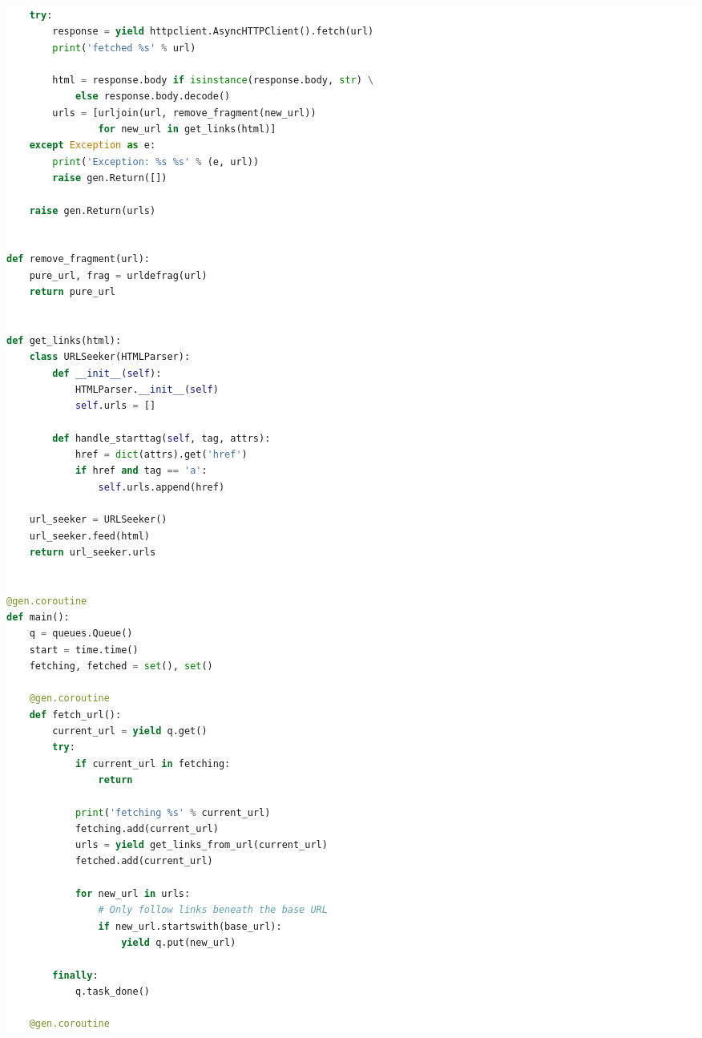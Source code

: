 ```python
    try:
        response = yield httpclient.AsyncHTTPClient().fetch(url)
        print('fetched %s' % url)

        html = response.body if isinstance(response.body, str) \
            else response.body.decode()
        urls = [urljoin(url, remove_fragment(new_url))
                for new_url in get_links(html)]
    except Exception as e:
        print('Exception: %s %s' % (e, url))
        raise gen.Return([])

    raise gen.Return(urls)


def remove_fragment(url):
    pure_url, frag = urldefrag(url)
    return pure_url


def get_links(html):
    class URLSeeker(HTMLParser):
        def __init__(self):
            HTMLParser.__init__(self)
            self.urls = []

        def handle_starttag(self, tag, attrs):
            href = dict(attrs).get('href')
            if href and tag == 'a':
                self.urls.append(href)

    url_seeker = URLSeeker()
    url_seeker.feed(html)
    return url_seeker.urls


@gen.coroutine
def main():
    q = queues.Queue()
    start = time.time()
    fetching, fetched = set(), set()

    @gen.coroutine
    def fetch_url():
        current_url = yield q.get()
        try:
            if current_url in fetching:
                return

            print('fetching %s' % current_url)
            fetching.add(current_url)
            urls = yield get_links_from_url(current_url)
            fetched.add(current_url)

            for new_url in urls:
                # Only follow links beneath the base URL
                if new_url.startswith(base_url):
                    yield q.put(new_url)

        finally:
            q.task_done()

    @gen.coroutine
```